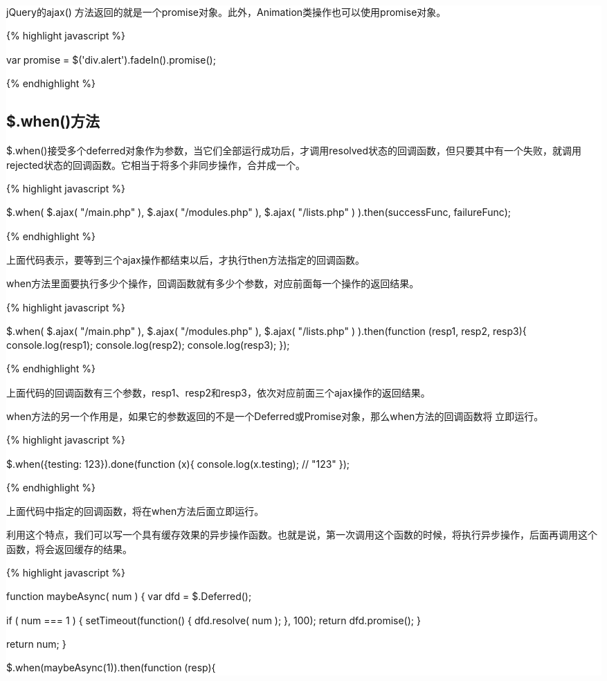 jQuery的ajax() 方法返回的就是一个promise对象。此外，Animation类操作也可以使用promise对象。

{% highlight javascript %}

var promise = $('div.alert').fadeIn().promise();

{% endhighlight %}

## $.when()方法

$.when()接受多个deferred对象作为参数，当它们全部运行成功后，才调用resolved状态的回调函数，但只要其中有一个失败，就调用rejected状态的回调函数。它相当于将多个非同步操作，合并成一个。

{% highlight javascript %}

$.when(
    $.ajax( "/main.php" ),
    $.ajax( "/modules.php" ),
    $.ajax( "/lists.php" )
).then(successFunc, failureFunc);

{% endhighlight %}

上面代码表示，要等到三个ajax操作都结束以后，才执行then方法指定的回调函数。

when方法里面要执行多少个操作，回调函数就有多少个参数，对应前面每一个操作的返回结果。

{% highlight javascript %}

$.when(
    $.ajax( "/main.php" ),
    $.ajax( "/modules.php" ),
    $.ajax( "/lists.php" )
).then(function (resp1, resp2, resp3){
	console.log(resp1);
	console.log(resp2);
	console.log(resp3);
});

{% endhighlight %}

上面代码的回调函数有三个参数，resp1、resp2和resp3，依次对应前面三个ajax操作的返回结果。

when方法的另一个作用是，如果它的参数返回的不是一个Deferred或Promise对象，那么when方法的回调函数将
立即运行。

{% highlight javascript %}

$.when({testing: 123}).done(function (x){
  console.log(x.testing); // "123"
});

{% endhighlight %}

上面代码中指定的回调函数，将在when方法后面立即运行。

利用这个特点，我们可以写一个具有缓存效果的异步操作函数。也就是说，第一次调用这个函数的时候，将执行异步操作，后面再调用这个函数，将会返回缓存的结果。

{% highlight javascript %}

function maybeAsync( num ) {
  var dfd = $.Deferred();

  if ( num === 1 ) {
    setTimeout(function() {
      dfd.resolve( num );
    }, 100);
    return dfd.promise();
  }

  return num;
}

$.when(maybeAsync(1)).then(function (resp){